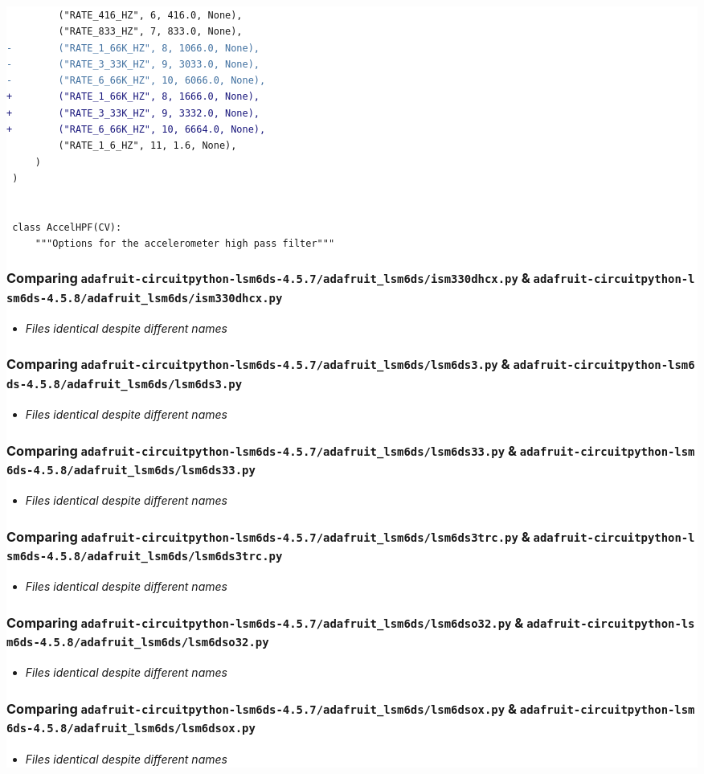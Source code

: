 ```diff
         ("RATE_416_HZ", 6, 416.0, None),
         ("RATE_833_HZ", 7, 833.0, None),
-        ("RATE_1_66K_HZ", 8, 1066.0, None),
-        ("RATE_3_33K_HZ", 9, 3033.0, None),
-        ("RATE_6_66K_HZ", 10, 6066.0, None),
+        ("RATE_1_66K_HZ", 8, 1666.0, None),
+        ("RATE_3_33K_HZ", 9, 3332.0, None),
+        ("RATE_6_66K_HZ", 10, 6664.0, None),
         ("RATE_1_6_HZ", 11, 1.6, None),
     )
 )
 
 
 class AccelHPF(CV):
     """Options for the accelerometer high pass filter"""
```

### Comparing `adafruit-circuitpython-lsm6ds-4.5.7/adafruit_lsm6ds/ism330dhcx.py` & `adafruit-circuitpython-lsm6ds-4.5.8/adafruit_lsm6ds/ism330dhcx.py`

 * *Files identical despite different names*

### Comparing `adafruit-circuitpython-lsm6ds-4.5.7/adafruit_lsm6ds/lsm6ds3.py` & `adafruit-circuitpython-lsm6ds-4.5.8/adafruit_lsm6ds/lsm6ds3.py`

 * *Files identical despite different names*

### Comparing `adafruit-circuitpython-lsm6ds-4.5.7/adafruit_lsm6ds/lsm6ds33.py` & `adafruit-circuitpython-lsm6ds-4.5.8/adafruit_lsm6ds/lsm6ds33.py`

 * *Files identical despite different names*

### Comparing `adafruit-circuitpython-lsm6ds-4.5.7/adafruit_lsm6ds/lsm6ds3trc.py` & `adafruit-circuitpython-lsm6ds-4.5.8/adafruit_lsm6ds/lsm6ds3trc.py`

 * *Files identical despite different names*

### Comparing `adafruit-circuitpython-lsm6ds-4.5.7/adafruit_lsm6ds/lsm6dso32.py` & `adafruit-circuitpython-lsm6ds-4.5.8/adafruit_lsm6ds/lsm6dso32.py`

 * *Files identical despite different names*

### Comparing `adafruit-circuitpython-lsm6ds-4.5.7/adafruit_lsm6ds/lsm6dsox.py` & `adafruit-circuitpython-lsm6ds-4.5.8/adafruit_lsm6ds/lsm6dsox.py`

 * *Files identical despite different names*
